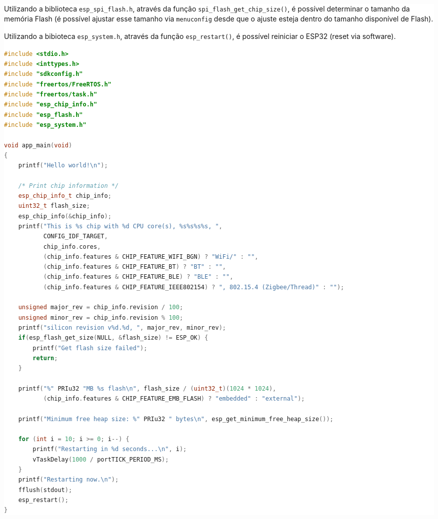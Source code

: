 Utilizando a biblioteca `esp_spi_flash.h`, através da função `spi_flash_get_chip_size()`, é possível determinar o tamanho da memória Flash (é possível ajustar esse tamanho via `menuconfig` desde que o ajuste esteja dentro do tamanho disponível de Flash).

Utilizando a bibioteca `esp_system.h`, através da função `esp_restart()`, é possível reiniciar o ESP32 (reset via software).

``` c++
#include <stdio.h>
#include <inttypes.h>
#include "sdkconfig.h"
#include "freertos/FreeRTOS.h"
#include "freertos/task.h"
#include "esp_chip_info.h"
#include "esp_flash.h"
#include "esp_system.h"

void app_main(void)
{
    printf("Hello world!\n");

    /* Print chip information */
    esp_chip_info_t chip_info;
    uint32_t flash_size;
    esp_chip_info(&chip_info);
    printf("This is %s chip with %d CPU core(s), %s%s%s%s, ",
           CONFIG_IDF_TARGET,
           chip_info.cores,
           (chip_info.features & CHIP_FEATURE_WIFI_BGN) ? "WiFi/" : "",
           (chip_info.features & CHIP_FEATURE_BT) ? "BT" : "",
           (chip_info.features & CHIP_FEATURE_BLE) ? "BLE" : "",
           (chip_info.features & CHIP_FEATURE_IEEE802154) ? ", 802.15.4 (Zigbee/Thread)" : "");

    unsigned major_rev = chip_info.revision / 100;
    unsigned minor_rev = chip_info.revision % 100;
    printf("silicon revision v%d.%d, ", major_rev, minor_rev);
    if(esp_flash_get_size(NULL, &flash_size) != ESP_OK) {
        printf("Get flash size failed");
        return;
    }

    printf("%" PRIu32 "MB %s flash\n", flash_size / (uint32_t)(1024 * 1024),
           (chip_info.features & CHIP_FEATURE_EMB_FLASH) ? "embedded" : "external");

    printf("Minimum free heap size: %" PRIu32 " bytes\n", esp_get_minimum_free_heap_size());

    for (int i = 10; i >= 0; i--) {
        printf("Restarting in %d seconds...\n", i);
        vTaskDelay(1000 / portTICK_PERIOD_MS);
    }
    printf("Restarting now.\n");
    fflush(stdout);
    esp_restart();
}
```
